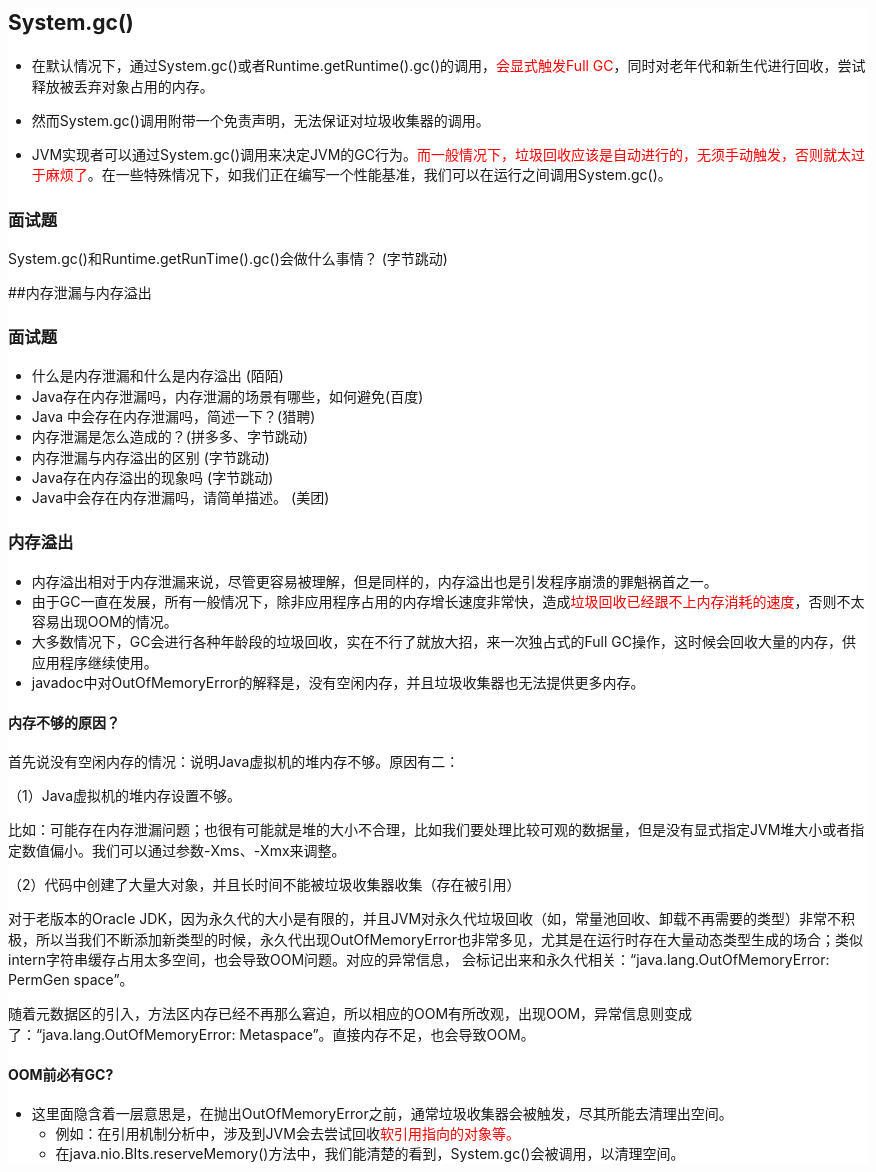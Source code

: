 ## System.gc()

- 在默认情况下，通过System.gc()或者Runtime.getRuntime().gc()的调用，<font color = 'red'>会显式触发Full GC</font>，同时对老年代和新生代进行回收，尝试释放被丢弃对象占用的内存。

- 然而System.gc()调用附带一个免责声明，无法保证对垃圾收集器的调用。

- JVM实现者可以通过System.gc()调用来决定JVM的GC行为。<font color = 'red'>而一般情况下，垃圾回收应该是自动进行的，无须手动触发，否则就太过于麻烦了</font>。在一些特殊情况下，如我们正在编写一个性能基准，我们可以在运行之间调用System.gc()。

### 面试题

System.gc()和Runtime.getRunTime().gc()会做什么事情？  (字节跳动)

##内存泄漏与内存溢出

### 面试题

- 什么是内存泄漏和什么是内存溢出 (陌陌)
- Java存在内存泄漏吗，内存泄漏的场景有哪些，如何避免(百度)
- Java 中会存在内存泄漏吗，简述一下？(猎聘)
- 内存泄漏是怎么造成的？(拼多多、字节跳动)
- 内存泄漏与内存溢出的区别  (字节跳动)
- Java存在内存溢出的现象吗  (字节跳动)
- Java中会存在内存泄漏吗，请简单描述。   (美团)  

### 内存溢出

- 内存溢出相对于内存泄漏来说，尽管更容易被理解，但是同样的，内存溢出也是引发程序崩溃的罪魁祸首之一。
- 由于GC一直在发展，所有一般情况下，除非应用程序占用的内存增长速度非常快，造成<font color = 'red'>垃圾回收已经跟不上内存消耗的速度</font>，否则不太容易出现OOM的情况。
- 大多数情况下，GC会进行各种年龄段的垃圾回收，实在不行了就放大招，来一次独占式的Full GC操作，这时候会回收大量的内存，供应用程序继续使用。
- javadoc中对OutOfMemoryError的解释是，没有空闲内存，并且垃圾收集器也无法提供更多内存。

#### 内存不够的原因？

首先说没有空闲内存的情况：说明Java虚拟机的堆内存不够。原因有二：

（1）Java虚拟机的堆内存设置不够。

比如：可能存在内存泄漏问题；也很有可能就是堆的大小不合理，比如我们要处理比较可观的数据量，但是没有显式指定JVM堆大小或者指定数值偏小。我们可以通过参数-Xms、-Xmx来调整。

（2）代码中创建了大量大对象，并且长时间不能被垃圾收集器收集（存在被引用）

对于老版本的Oracle JDK，因为永久代的大小是有限的，并且JVM对永久代垃圾回收（如，常量池回收、卸载不再需要的类型）非常不积极，所以当我们不断添加新类型的时候，永久代出现OutOfMemoryError也非常多见，尤其是在运行时存在大量动态类型生成的场合；类似intern字符串缓存占用太多空间，也会导致OOM问题。对应的异常信息， 会标记出来和永久代相关：“java.lang.OutOfMemoryError: PermGen space”。

随着元数据区的引入，方法区内存已经不再那么窘迫，所以相应的OOM有所改观，出现OOM，异常信息则变成了：“java.lang.OutOfMemoryError: Metaspace”。直接内存不足，也会导致OOM。

#### OOM前必有GC?

- 这里面隐含着一层意思是，在抛出OutOfMemoryError之前，通常垃圾收集器会被触发，尽其所能去清理出空间。
  - 例如：在引用机制分析中，涉及到JVM会去尝试回收<font color = 'red'>软引用指向的对象等。</font>
  - 在java.nio.BIts.reserveMemory()方法中，我们能清楚的看到，System.gc()会被调用，以清理空间。
